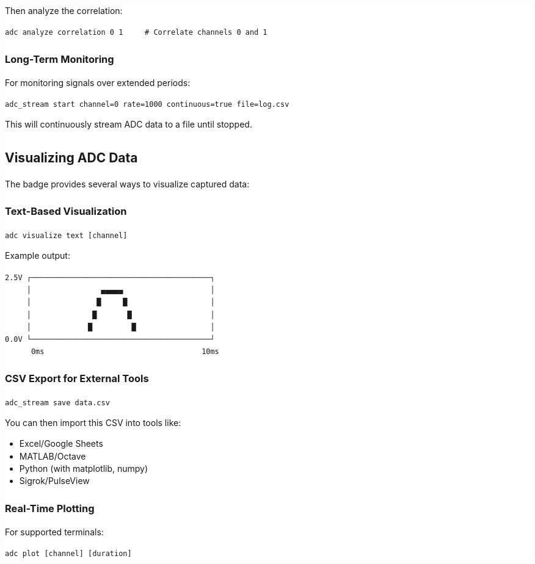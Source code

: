 Then analyze the correlation:

```
adc analyze correlation 0 1     # Correlate channels 0 and 1
```

### Long-Term Monitoring

For monitoring signals over extended periods:

```
adc_stream start channel=0 rate=1000 continuous=true file=log.csv
```

This will continuously stream ADC data to a file until stopped.

## Visualizing ADC Data

The badge provides several ways to visualize captured data:

### Text-Based Visualization

```
adc visualize text [channel]
```

Example output:
```
2.5V ┌─────────────────────────────────────────┐
     │                ▄▄▄▄▄                    │
     │               █     █                   │
     │              █       █                  │
     │             █         █                 │
0.0V └─────────────────────────────────────────┘
      0ms                                    10ms
```

### CSV Export for External Tools

```
adc_stream save data.csv
```

You can then import this CSV into tools like:
- Excel/Google Sheets
- MATLAB/Octave
- Python (with matplotlib, numpy)
- Sigrok/PulseView

### Real-Time Plotting

For supported terminals:

```
adc plot [channel] [duration]
```
